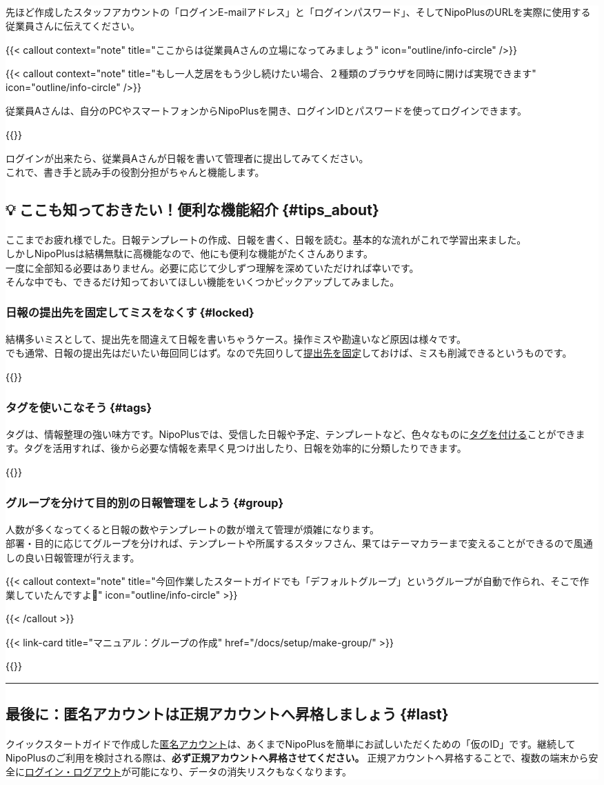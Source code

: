 先ほど作成したスタッフアカウントの「ログインE-mailアドレス」と「ログインパスワード」、そしてNipoPlusのURLを実際に使用する従業員さんに伝えてください。

{{< callout context="note" title="ここからは従業員Aさんの立場になってみましょう" icon="outline/info-circle" />}}

{{< callout context="note" title="もし一人芝居をもう少し続けたい場合、２種類のブラウザを同時に開けば実現できます" icon="outline/info-circle" />}}

従業員Aさんは、自分のPCやスマートフォンからNipoPlusを開き、ログインIDとパスワードを使ってログインできます。

{{<icatch filename="img/sign-in" msg="タブレットでもスマホでも、お好きなデバイスでログインどぞー" alice="tablet">}}

ログインが出来たら、従業員Aさんが日報を書いて管理者に提出してみてください。  
これで、書き手と読み手の役割分担がちゃんと機能します。

## 💡 ここも知っておきたい！便利な機能紹介 {#tips_about}

ここまでお疲れ様でした。日報テンプレートの作成、日報を書く、日報を読む。基本的な流れがこれで学習出来ました。  
しかしNipoPlusは結構無駄に高機能なので、他にも便利な機能がたくさんあります。  
一度に全部知る必要はありません。必要に応じて少しずつ理解を深めていただければ幸いです。  
そんな中でも、できるだけ知っておいてほしい機能をいくつかピックアップしてみました。

### 日報の提出先を固定してミスをなくす {#locked}

結構多いミスとして、提出先を間違えて日報を書いちゃうケース。操作ミスや勘違いなど原因は様々です。  
でも通常、日報の提出先はだいたい毎回同じはず。なので先回りして[提出先を固定](/docs/setup/staff-local/dist/)しておけば、ミスも削減できるというものです。

{{<icatch filename="img/locked" msg="ミスは先回りして防ぎましょう" alice="ok">}}

### タグを使いこなそう {#tags}

タグは、情報整理の強い味方です。NipoPlusでは、受信した日報や予定、テンプレートなど、色々なものに[タグを付ける](/docs/setup/advanced-setting/tag/)ことができます。タグを活用すれば、後から必要な情報を素早く見つけ出したり、日報を効率的に分類したりできます。

{{<icatch filename="img/tag" msg="日報にタグを付けると、後から目印になるだけでなく、強力な検索機能としても活用できます！" alice="here">}}

### グループを分けて目的別の日報管理をしよう {#group}

人数が多くなってくると日報の数やテンプレートの数が増えて管理が煩雑になります。  
部署・目的に応じてグループを分ければ、テンプレートや所属するスタッフさん、果てはテーマカラーまで変えることができるので風通しの良い日報管理が行えます。

{{< callout context="note" title="今回作業したスタートガイドでも「デフォルトグループ」というグループが自動で作られ、そこで作業していたんですよ👀" icon="outline/info-circle" >}}

{{< /callout >}}

{{< link-card title="マニュアル：グループの作成"  href="/docs/setup/make-group/" >}}

{{<icatch filename="img/switch-group" msg="グループを分ければ、部署やプロジェクトごとの日報管理が格段にしやすくなります。管理も、日報提出もスムーズに！" alice="ok">}}

---

## 最後に：匿名アカウントは正規アカウントへ昇格しましょう {#last}

クイックスタートガイドで作成した[匿名アカウント](/docs/manual/utils/tokumei/)は、あくまでNipoPlusを簡単にお試しいただくための「仮のID」です。継続してNipoPlusのご利用を検討される際は、**必ず正規アカウントへ昇格させてください。**
正規アカウントへ昇格することで、複数の端末から安全に[ログイン・ログアウト](/docs/manual/account/signin/)が可能になり、データの消失リスクもなくなります。
